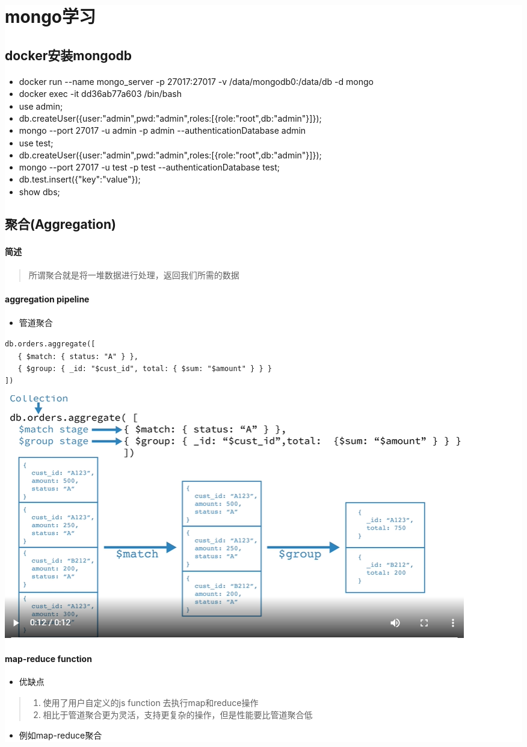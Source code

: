 # mongo学习

## docker安装mongodb
* docker run --name mongo_server -p 27017:27017  -v /data/mongodb0:/data/db -d mongo
* docker exec -it dd36ab77a603 /bin/bash
* use admin;
* db.createUser({user:"admin",pwd:"admin",roles:[{role:"root",db:"admin"}]});
* mongo --port 27017 -u admin -p admin --authenticationDatabase admin
* use test;
* db.createUser({user:"admin",pwd:"admin",roles:[{role:"root",db:"admin"}]});
* mongo --port 27017 -u test -p test --authenticationDatabase test;
* db.test.insert({"key":"value"});
* show dbs;


## 聚合(Aggregation)
#### 简述
> 所谓聚合就是将一堆数据进行处理，返回我们所需的数据
#### aggregation pipeline
* 管道聚合
```
db.orders.aggregate([
   { $match: { status: "A" } },
   { $group: { _id: "$cust_id", total: { $sum: "$amount" } } }
])
```
![管道聚合](./images/pipeline.png)
#### map-reduce function
* 优缺点
> 1. 使用了用户自定义的js function 去执行map和reduce操作
> 2. 相比于管道聚合更为灵活，支持更复杂的操作，但是性能要比管道聚合低
* 例如map-reduce聚合